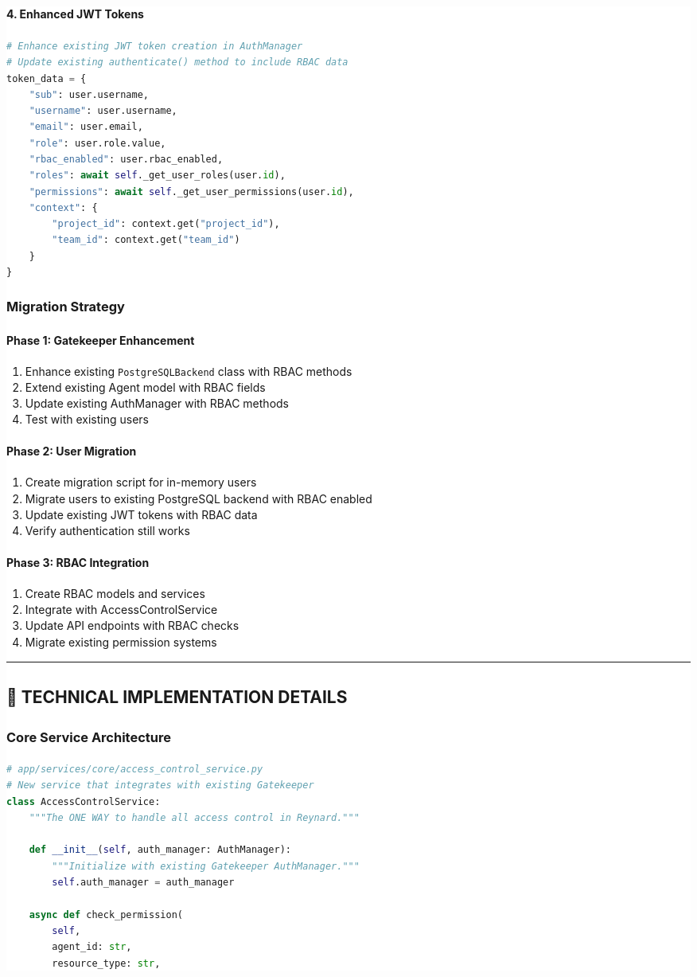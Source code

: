 ```python
```

#### **4. Enhanced JWT Tokens**

```python
# Enhance existing JWT token creation in AuthManager
# Update existing authenticate() method to include RBAC data
token_data = {
    "sub": user.username,
    "username": user.username,
    "email": user.email,
    "role": user.role.value,
    "rbac_enabled": user.rbac_enabled,
    "roles": await self._get_user_roles(user.id),
    "permissions": await self._get_user_permissions(user.id),
    "context": {
        "project_id": context.get("project_id"),
        "team_id": context.get("team_id")
    }
}
```

### **Migration Strategy**

#### **Phase 1: Gatekeeper Enhancement**

1. Enhance existing `PostgreSQLBackend` class with RBAC methods
2. Extend existing Agent model with RBAC fields
3. Update existing AuthManager with RBAC methods
4. Test with existing users

#### **Phase 2: User Migration**

1. Create migration script for in-memory users
2. Migrate users to existing PostgreSQL backend with RBAC enabled
3. Update existing JWT tokens with RBAC data
4. Verify authentication still works

#### **Phase 3: RBAC Integration**

1. Create RBAC models and services
2. Integrate with AccessControlService
3. Update API endpoints with RBAC checks
4. Migrate existing permission systems

---

## 🔧 **TECHNICAL IMPLEMENTATION DETAILS**

### **Core Service Architecture**

```python
# app/services/core/access_control_service.py
# New service that integrates with existing Gatekeeper
class AccessControlService:
    """The ONE WAY to handle all access control in Reynard."""

    def __init__(self, auth_manager: AuthManager):
        """Initialize with existing Gatekeeper AuthManager."""
        self.auth_manager = auth_manager

    async def check_permission(
        self,
        agent_id: str,
        resource_type: str,
```